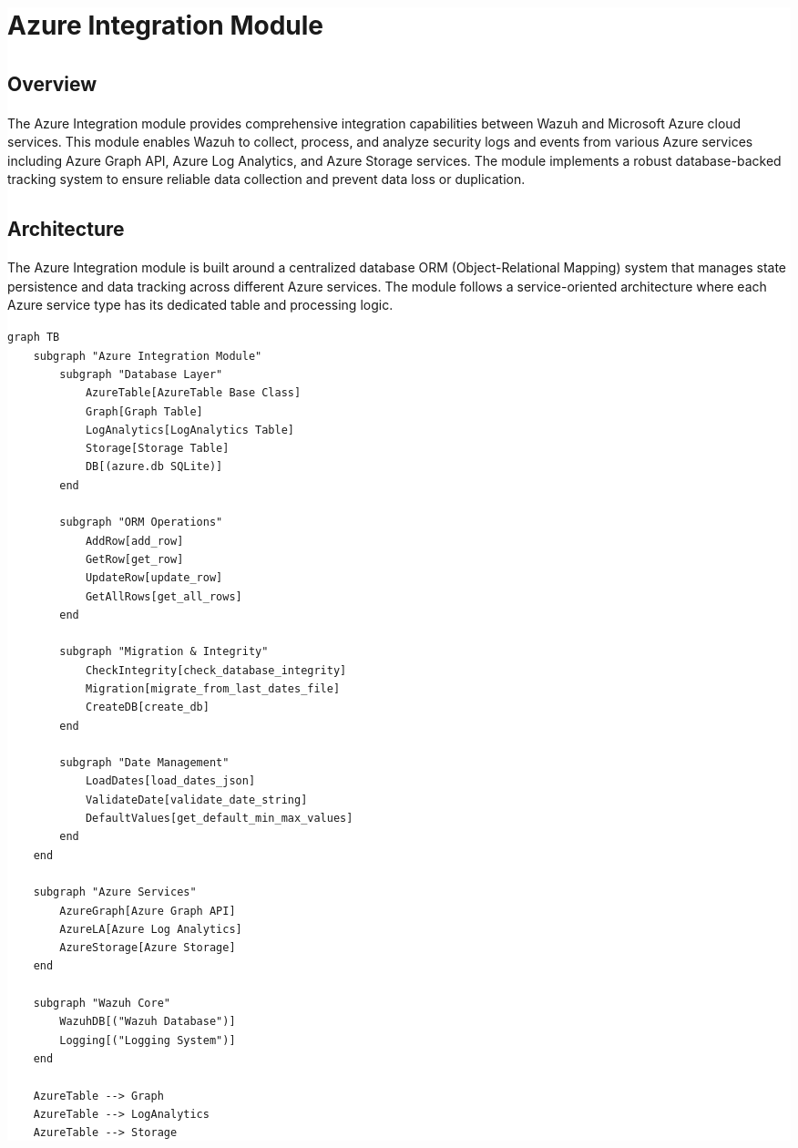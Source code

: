 # Azure Integration Module

## Overview

The Azure Integration module provides comprehensive integration capabilities between Wazuh and Microsoft Azure cloud services. This module enables Wazuh to collect, process, and analyze security logs and events from various Azure services including Azure Graph API, Azure Log Analytics, and Azure Storage services. The module implements a robust database-backed tracking system to ensure reliable data collection and prevent data loss or duplication.

## Architecture

The Azure Integration module is built around a centralized database ORM (Object-Relational Mapping) system that manages state persistence and data tracking across different Azure services. The module follows a service-oriented architecture where each Azure service type has its dedicated table and processing logic.

```mermaid
graph TB
    subgraph "Azure Integration Module"
        subgraph "Database Layer"
            AzureTable[AzureTable Base Class]
            Graph[Graph Table]
            LogAnalytics[LogAnalytics Table]
            Storage[Storage Table]
            DB[(azure.db SQLite)]
        end
        
        subgraph "ORM Operations"
            AddRow[add_row]
            GetRow[get_row]
            UpdateRow[update_row]
            GetAllRows[get_all_rows]
        end
        
        subgraph "Migration & Integrity"
            CheckIntegrity[check_database_integrity]
            Migration[migrate_from_last_dates_file]
            CreateDB[create_db]
        end
        
        subgraph "Date Management"
            LoadDates[load_dates_json]
            ValidateDate[validate_date_string]
            DefaultValues[get_default_min_max_values]
        end
    end
    
    subgraph "Azure Services"
        AzureGraph[Azure Graph API]
        AzureLA[Azure Log Analytics]
        AzureStorage[Azure Storage]
    end
    
    subgraph "Wazuh Core"
        WazuhDB[("Wazuh Database")]
        Logging[("Logging System")]
    end
    
    AzureTable --> Graph
    AzureTable --> LogAnalytics
    AzureTable --> Storage
```